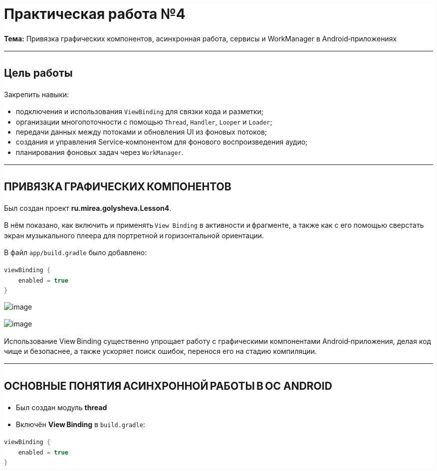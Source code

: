 # Практическая работа №4

**Тема:** Привязка графических компонентов, асинхронная работа, сервисы и WorkManager в Android‑приложениях

---

## Цель работы

Закрепить навыки:

- подключения и использования `ViewBinding` для связки кода и разметки;
- организации многопоточности с помощью `Thread`, `Handler`, `Looper` и `Loader`;
- передачи данных между потоками и обновления UI из фоновых потоков;
- создания и управления Service‑компонентом для фонового воспроизведения аудио;
- планирования фоновых задач через `WorkManager`.
  
---

## ПРИВЯЗКА ГРАФИЧЕСКИХ КОМПОНЕНТОВ

Был создан проект **ru.mirea.golysheva.Lesson4**.

В нём показано, как включить и применять `View Binding` в активности и фрагменте, а также как с его помощью сверстать экран музыкального плеера для портретной и горизонтальной ориентации.

В файл `app/build.gradle` было добавлено:
```java
viewBinding {
    enabled = true
}
```

![image](https://github.com/user-attachments/assets/fc69139d-4db2-4c9d-b640-dd0c62237be0)

![image](https://github.com/user-attachments/assets/4644f66f-f614-44c6-8c86-0bb8fe478ff7)

Использование View Binding существенно упрощает работу с графическими компонентами Android‑приложения, делая код чище и безопаснее, а также ускоряет поиск ошибок, перенося его на стадию компиляции.

---

## ОСНОВНЫЕ ПОНЯТИЯ АСИНХРОННОЙ РАБОТЫ В ОС ANDROID

- Был создан модуль **thread**

- Включён **View Binding** в `build.gradle`:

```java
viewBinding {
    enabled = true
}
```
